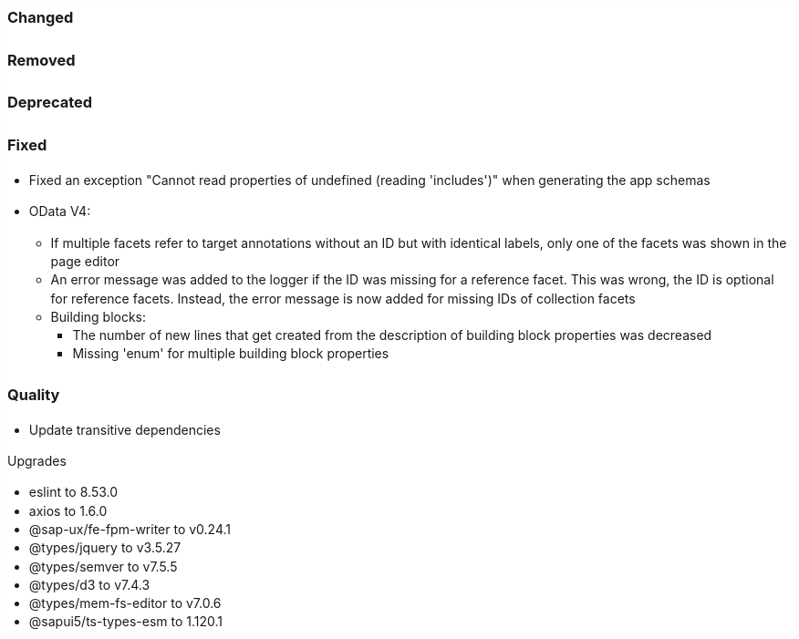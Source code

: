### Changed
  
### Removed

### Deprecated

### Fixed

- Fixed an exception "Cannot read properties of undefined (reading 'includes')" when generating the app schemas

- OData V4:
  - If multiple facets refer to target annotations without an ID but with identical labels, only one of the facets was shown in the page editor
  - An error message was added to the logger if the ID was missing for a reference facet. This was wrong, the ID is optional for reference facets. Instead, the error message is now added for missing IDs of collection facets
  - Building blocks:
    - The number of new lines that get created from the description of building block properties was decreased
    - Missing 'enum' for multiple building block properties

### Quality

- Update transitive dependencies

Upgrades

- eslint to 8.53.0
- axios to 1.6.0
- @sap-ux/fe-fpm-writer to v0.24.1
- @types/jquery to v3.5.27
- @types/semver to v7.5.5
- @types/d3 to v7.4.3
- @types/mem-fs-editor to v7.0.6
- @sapui5/ts-types-esm to 1.120.1
